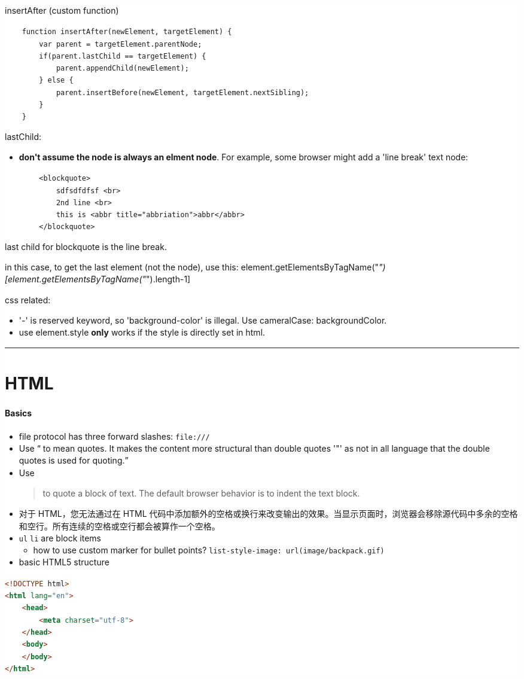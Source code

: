 insertAfter (custom function)
```
    function insertAfter(newElement, targetElement) {
        var parent = targetElement.parentNode;
        if(parent.lastChild == targetElement) {
            parent.appendChild(newElement);
        } else {
            parent.insertBefore(newElement, targetElement.nextSibling);
        }
    }
```

lastChild:
- **don't assume the node is always an elment node**. For example, some browser might add a 'line break' text node:
```
        <blockquote>
            sdfsdfdfsf <br>
            2nd line <br>
            this is <abbr title="abbriation">abbr</abbr>
        </blockquote>
```
last child for blockquote is the line break.

in this case, to get the last element (not the node), use this:
    element.getElementsByTagName("*")[element.getElementsByTagName("*").length-1]

css related:
- '-' is reserved keyword, so 'background-color' is illegal. Use cameralCase: backgroundColor.
- use element.style **only** works if the style is directly set in html.

---

# HTML

#### Basics
- file protocol has three forward slashes: `file:///`
- Use <q> to mean quotes. It makes the content more structural than double quotes '"' as not in all language that the double quotes is used for quoting.
- Use <blockquote> to quote a block of text. The default browser behavior is to indent the text block.
- 对于 HTML，您无法通过在 HTML 代码中添加额外的空格或换行来改变输出的效果。当显示页面时，浏览器会移除源代码中多余的空格和空行。所有连续的空格或空行都会被算作一个空格。
- `ul` `li` are block items
  - how to use custom marker for bullet points? `list-style-image: url(image/backpack.gif)`
- basic HTML5 structure
```html
<!DOCTYPE html>
<html lang="en">
    <head>
        <meta charset="utf-8">
    </head>
    <body>
    </body>
</html>
```
